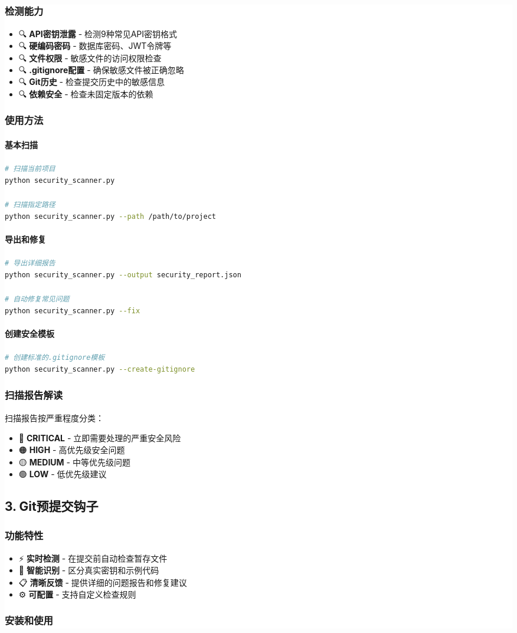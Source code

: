 ### 检测能力
- 🔍 **API密钥泄露** - 检测9种常见API密钥格式
- 🔍 **硬编码密码** - 数据库密码、JWT令牌等
- 🔍 **文件权限** - 敏感文件的访问权限检查
- 🔍 **.gitignore配置** - 确保敏感文件被正确忽略
- 🔍 **Git历史** - 检查提交历史中的敏感信息
- 🔍 **依赖安全** - 检查未固定版本的依赖

### 使用方法

#### 基本扫描
```bash
# 扫描当前项目
python security_scanner.py

# 扫描指定路径
python security_scanner.py --path /path/to/project
```

#### 导出和修复
```bash
# 导出详细报告
python security_scanner.py --output security_report.json

# 自动修复常见问题
python security_scanner.py --fix
```

#### 创建安全模板
```bash
# 创建标准的.gitignore模板
python security_scanner.py --create-gitignore
```

### 扫描报告解读

扫描报告按严重程度分类：
- 🔴 **CRITICAL** - 立即需要处理的严重安全风险
- 🟠 **HIGH** - 高优先级安全问题
- 🟡 **MEDIUM** - 中等优先级问题
- 🟢 **LOW** - 低优先级建议

## 3. Git预提交钩子

### 功能特性
- ⚡ **实时检测** - 在提交前自动检查暂存文件
- 🧠 **智能识别** - 区分真实密钥和示例代码
- 📋 **清晰反馈** - 提供详细的问题报告和修复建议
- ⚙️ **可配置** - 支持自定义检查规则

### 安装和使用

